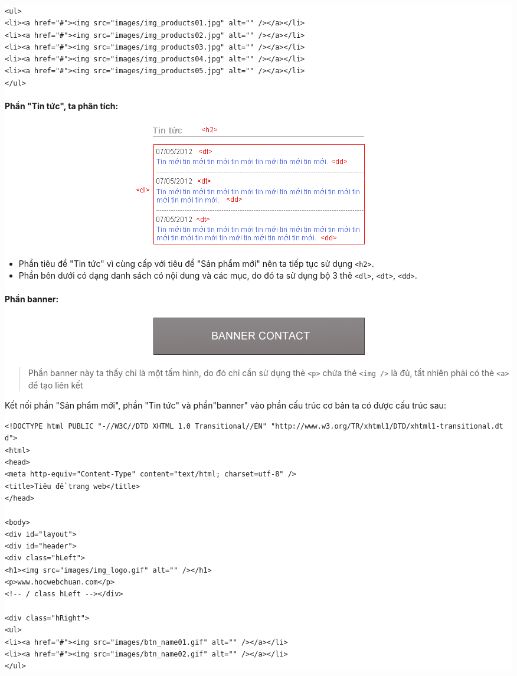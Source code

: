 ```{html}
<ul>
<li><a href="#"><img src="images/img_products01.jpg" alt="" /></a></li>
<li><a href="#"><img src="images/img_products02.jpg" alt="" /></a></li>
<li><a href="#"><img src="images/img_products03.jpg" alt="" /></a></li>
<li><a href="#"><img src="images/img_products04.jpg" alt="" /></a></li>
<li><a href="#"><img src="images/img_products05.jpg" alt="" /></a></li>
</ul>
```
#### Phần "Tin tức", ta phân tích:
<p align="center">
    <img alt="Ảnh content" src="./images/img_structure_content02.gif" />
</p>

* Phần tiêu đề "Tin tức" vì cùng cấp với tiêu đề "Sản phẩm mới" nên ta tiếp tục sử dụng `<h2>`.
* Phần bên dưới có dạng danh sách có nội dung và các mục, do đó ta sử dụng bộ 3 thẻ `<dl>`, `<dt>`, `<dd>`.
#### Phần banner:
<p align="center">
    <img alt="Ảnh content" src="./images/img_structure_content03.gif" />
</p>

> Phần banner này ta thấy chỉ là một tấm hình, do đó chỉ cần sử dụng thẻ `<p>` chứa thẻ `<img />` là đủ, tất nhiên phải có thẻ `<a>` để tạo liên kết

Kết nối phần "Sản phẩm mới", phần "Tin tức" và phần"banner" vào phần cấu trúc cơ bản ta có được cấu trúc sau:

```{html}
<!DOCTYPE html PUBLIC "-//W3C//DTD XHTML 1.0 Transitional//EN" "http://www.w3.org/TR/xhtml1/DTD/xhtml1-transitional.dtd">
<html>
<head>
<meta http-equiv="Content-Type" content="text/html; charset=utf-8" />
<title>Tiêu đề trang web</title>
</head>

<body>
<div id="layout">
<div id="header">
<div class="hLeft">
<h1><img src="images/img_logo.gif" alt="" /></h1>
<p>www.hocwebchuan.com</p>
<!-- / class hLeft --></div>

<div class="hRight">
<ul>
<li><a href="#"><img src="images/btn_name01.gif" alt="" /></a></li>
<li><a href="#"><img src="images/btn_name02.gif" alt="" /></a></li>
</ul>
```